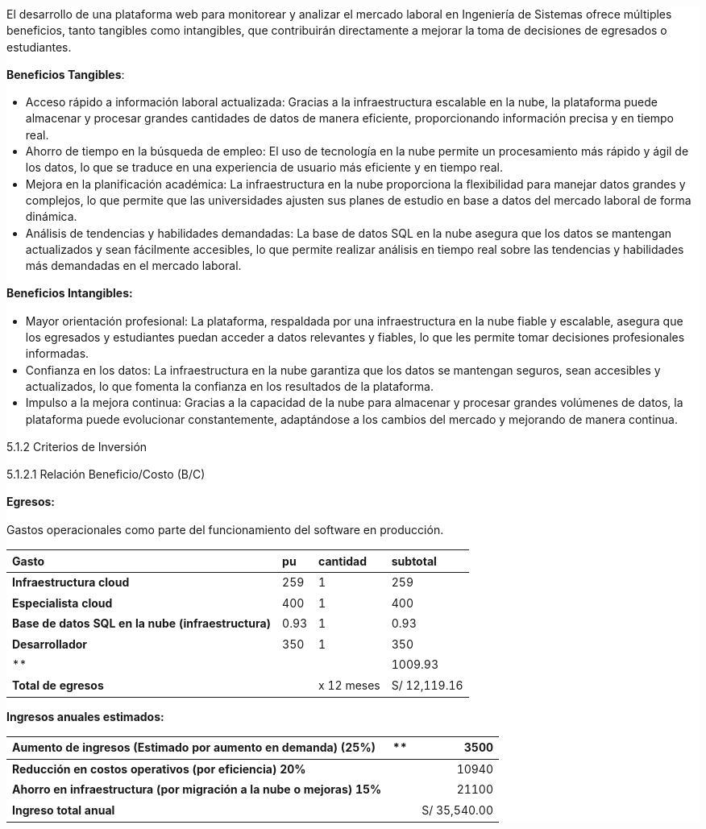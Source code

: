 El desarrollo de una plataforma web para monitorear y analizar el mercado laboral en Ingeniería de Sistemas ofrece múltiples beneficios, tanto tangibles como intangibles, que contribuirán directamente a mejorar la toma de decisiones de egresados o estudiantes.

**Beneficios Tangibles**:

- Acceso rápido a información laboral actualizada: Gracias a la infraestructura escalable en la nube, la plataforma puede almacenar y procesar grandes cantidades de datos de manera eficiente, proporcionando información precisa y en tiempo real.
- Ahorro de tiempo en la búsqueda de empleo: El uso de tecnología en la nube permite un procesamiento más rápido y ágil de los datos, lo que se traduce en una experiencia de usuario más eficiente y en tiempo real.
- Mejora en la planificación académica: La infraestructura en la nube proporciona la flexibilidad para manejar datos grandes y complejos, lo que permite que las universidades ajusten sus planes de estudio en base a datos del mercado laboral de forma dinámica.
- Análisis de tendencias y habilidades demandadas: La base de datos SQL en la nube asegura que los datos se mantengan actualizados y sean fácilmente accesibles, lo que permite realizar análisis en tiempo real sobre las tendencias y habilidades más demandadas en el mercado laboral.

**Beneficios Intangibles:**

- Mayor orientación profesional: La plataforma, respaldada por una infraestructura en la nube fiable y escalable, asegura que los egresados y estudiantes puedan acceder a datos relevantes y fiables, lo que les permite tomar decisiones profesionales informadas.
- Confianza en los datos: La infraestructura en la nube garantiza que los datos se mantengan seguros, sean accesibles y actualizados, lo que fomenta la confianza en los resultados de la plataforma.
- Impulso a la mejora continua: Gracias a la capacidad de la nube para almacenar y procesar grandes volúmenes de datos, la plataforma puede evolucionar constantemente, adaptándose a los cambios del mercado y mejorando de manera continua.


5\.1.2 Criterios de Inversión

5\.1.2.1 Relación Beneficio/Costo (B/C)

**Egresos:**

Gastos operacionales como parte del funcionamiento del software en producción.

|**Gasto**|**pu**|**cantidad**|**subtotal**|
| :- | :- | :- | :- |
|**Infraestructura cloud**|259|1|259|
|**Especialista cloud**|400|1|400|
|**Base de datos SQL en la nube (infraestructura)**|0\.93|1|0\.93|
|**Desarrollador**|350|1|350|
|** | | |1009\.93|
|**Total de egresos**||x 12 meses|S/ 12,119.16|

**Ingresos anuales estimados:**

|**Aumento de ingresos (Estimado por aumento en demanda) (25%)**|** |**3500**|
| :- | :- | -: |
|**Reducción en costos operativos (por eficiencia) 20%**| |10940|
|**Ahorro en infraestructura (por migración a la nube o mejoras) 15%**| |21100|
|**Ingreso total anual**| |S/ 35,540.00|
